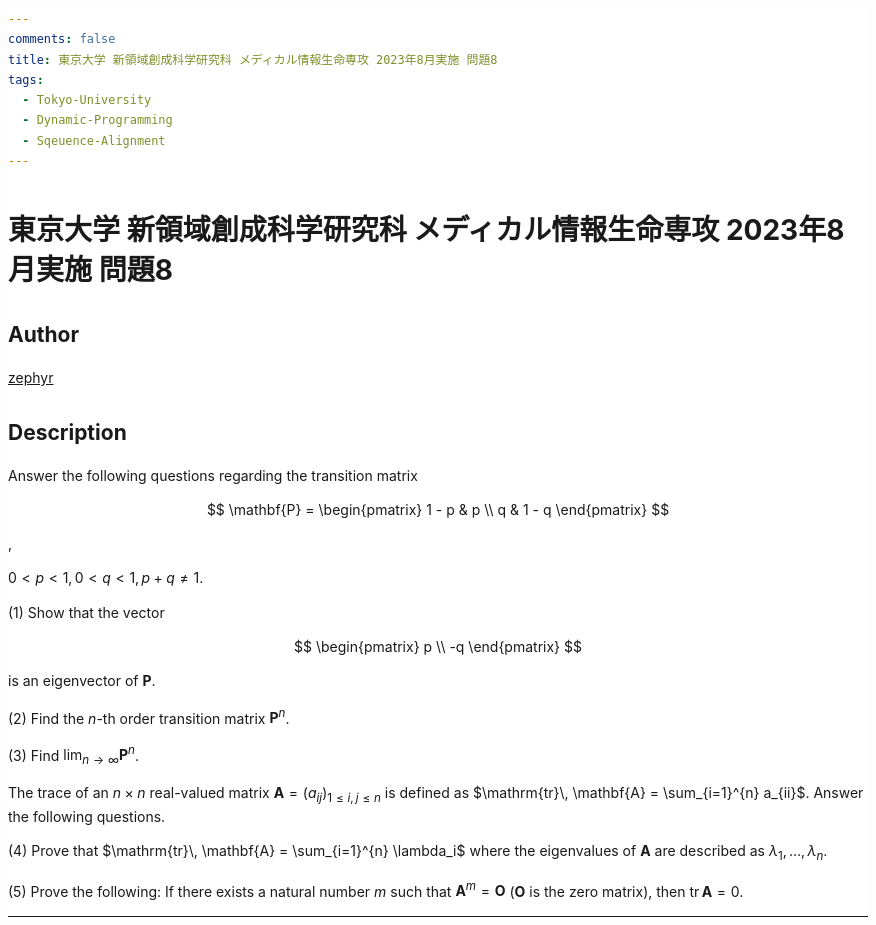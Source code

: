 ```yaml
---
comments: false
title: 東京大学 新領域創成科学研究科 メディカル情報生命専攻 2023年8月実施 問題8
tags:
  - Tokyo-University
  - Dynamic-Programming
  - Sqeuence-Alignment
---
```


# 東京大学 新領域創成科学研究科 メディカル情報生命専攻 2023年8月実施 問題8

## **Author**
[zephyr](https://inshi-notes.zephyr-zdz.space/)

## **Description**

Answer the following questions regarding the transition matrix

$$
\mathbf{P} = \begin{pmatrix}
1 - p & p \\
q & 1 - q
\end{pmatrix}
$$

,

$0 < p < 1, 0 < q < 1, p + q \neq 1$.

(1) Show that the vector

$$
\begin{pmatrix}
p \\
-q
\end{pmatrix}
$$

is an eigenvector of $\mathbf{P}$.

(2) Find the $n$-th order transition matrix $\mathbf{P}^n$.

(3) Find $\lim_{n \to \infty} \mathbf{P}^n$.

The trace of an $n \times n$ real-valued matrix $\mathbf{A} = (a_{ij})_{1 \leq i, j \leq n}$ is defined as $\mathrm{tr}\, \mathbf{A} = \sum_{i=1}^{n} a_{ii}$. Answer the following questions.

(4) Prove that $\mathrm{tr}\, \mathbf{A} = \sum_{i=1}^{n} \lambda_i$ where the eigenvalues of $\mathbf{A}$ are described as $\lambda_1, \dots, \lambda_n$.

(5) Prove the following: If there exists a natural number $m$ such that $\mathbf{A}^m = \mathbf{O}$ ($\mathbf{O}$ is the zero matrix), then $\mathrm{tr}\, \mathbf{A} = 0$.

---